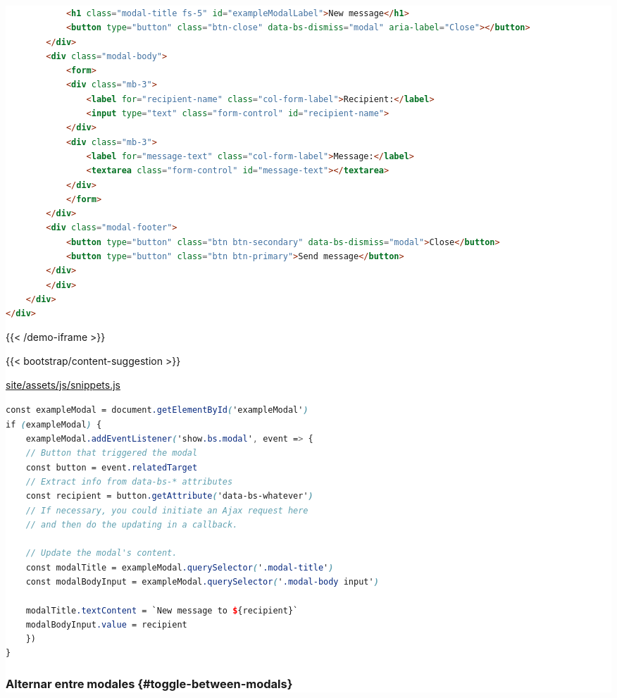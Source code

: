 ```html {filename="HTML"}
            <h1 class="modal-title fs-5" id="exampleModalLabel">New message</h1>
            <button type="button" class="btn-close" data-bs-dismiss="modal" aria-label="Close"></button>
        </div>
        <div class="modal-body">
            <form>
            <div class="mb-3">
                <label for="recipient-name" class="col-form-label">Recipient:</label>
                <input type="text" class="form-control" id="recipient-name">
            </div>
            <div class="mb-3">
                <label for="message-text" class="col-form-label">Message:</label>
                <textarea class="form-control" id="message-text"></textarea>
            </div>
            </form>
        </div>
        <div class="modal-footer">
            <button type="button" class="btn btn-secondary" data-bs-dismiss="modal">Close</button>
            <button type="button" class="btn btn-primary">Send message</button>
        </div>
        </div>
    </div>
</div>
```
{{< /demo-iframe >}}

{{< bootstrap/content-suggestion >}}

[site/assets/js/snippets.js](https://github.com/twbs/bootstrap/blob/v5.3.2/site/assets/js/snippets.js)

```scss {filename="site/assets/js/snippets.js"}
const exampleModal = document.getElementById('exampleModal')
if (exampleModal) {
    exampleModal.addEventListener('show.bs.modal', event => {
    // Button that triggered the modal
    const button = event.relatedTarget
    // Extract info from data-bs-* attributes
    const recipient = button.getAttribute('data-bs-whatever')
    // If necessary, you could initiate an Ajax request here
    // and then do the updating in a callback.

    // Update the modal's content.
    const modalTitle = exampleModal.querySelector('.modal-title')
    const modalBodyInput = exampleModal.querySelector('.modal-body input')

    modalTitle.textContent = `New message to ${recipient}`
    modalBodyInput.value = recipient
    })
}
```

### Alternar entre modales {#toggle-between-modals}
